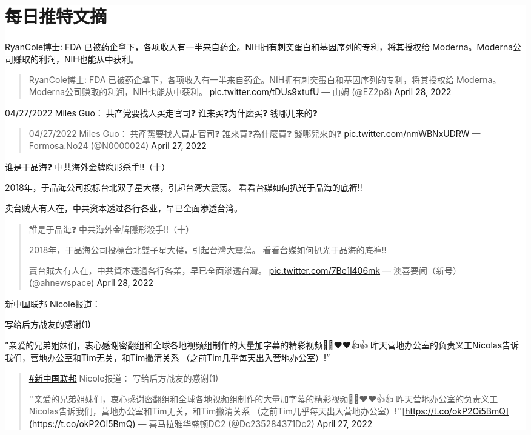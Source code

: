 # 每日推特文摘

RyanCole博士: FDA 已被药企拿下，各项收入有一半来自药企。NIH拥有刺突蛋白和基因序列的专利，将其授权给 Moderna。Moderna公司赚取的利润，NIH也能从中获利。

> RyanCole博士: FDA 已被药企拿下，各项收入有一半来自药企。NIH拥有刺突蛋白和基因序列的专利，将其授权给 Moderna。Moderna公司赚取的利润，NIH也能从中获利。 [pic.twitter.com/tDUs9xtufU](https://t.co/tDUs9xtufU)
> — 山姆 (@EZ2p8) [April 28, 2022](https://twitter.com/EZ2p8/status/1519516108864180226?ref_src=twsrc%5Etfw)

04/27/2022 Miles Guo：
共产党要找人买走官司❓
谁来买❓为什麽买❓
钱哪儿来的❓

> 04/27/2022 Miles Guo：
> 共產黨要找人買走官司❓
> 誰來買❓為什麼買❓
> 錢哪兒來的❓ [pic.twitter.com/nmWBNxUDRW](https://t.co/nmWBNxUDRW)
> — Formosa.No24 (@N0000024) [April 27, 2022](https://twitter.com/N0000024/status/1519365817833451520?ref_src=twsrc%5Etfw)

谁是于品海❓
中共海外金牌隐形杀手‼️（十）

2018年，于品海公司投标台北双子星大楼，引起台湾大震荡。
看看台媒如何扒光于品海的底裤‼️

卖台贼大有人在，中共资本透过各行各业，早已全面渗透台湾。

> 誰是于品海❓
> 中共海外金牌隱形殺手‼️（十）
> 
> 2018年，于品海公司投標台北雙子星大樓，引起台灣大震蕩。
> 看看台媒如何扒光于品海的底褲‼️
> 
> 賣台賊大有人在，中共資本透過各行各業，早已全面滲透台灣。 [pic.twitter.com/7Be1l406mk](https://t.co/7Be1l406mk)
> — 澳喜要闻（新号） (@ahnewspace) [April 28, 2022](https://twitter.com/ahnewspace/status/1519526897243537408?ref_src=twsrc%5Etfw)

新中国联邦 Nicole报道：

写给后方战友的感谢(1)

”亲爱的兄弟姐妹们，衷心感谢密翻组和全球各地视频组制作的大量加字幕的精彩视频🙏🙏❤️❤️👍👍
昨天营地办公室的负责义工Nicolas告诉我们，营地办公室和Tim无关，和Tim撇清关系 （之前Tim几乎每天出入营地办公室）!”

> [#新中国联邦](https://twitter.com/hashtag/%E6%96%B0%E4%B8%AD%E5%9B%BD%E8%81%94%E9%82%A6?src=hash&amp;ref_src=twsrc%5Etfw) Nicole报道：
>  写给后方战友的感谢(1)
> 
> ''亲爱的兄弟姐妹们，衷心感谢密翻组和全球各地视频组制作的大量加字幕的精彩视频🙏🙏❤️❤️👍👍
> 昨天营地办公室的负责义工Nicolas告诉我们，营地办公室和Tim无关，和Tim撇清关系 （之前Tim几乎每天出入营地办公室）!''[https://t.co/okP2Oi5BmQ](https://t.co/okP2Oi5BmQ)
> — 喜马拉雅华盛顿DC2 (@Dc235284371Dc2) [April 27, 2022](https://twitter.com/Dc235284371Dc2/status/1519403392329781251?ref_src=twsrc%5Etfw)

